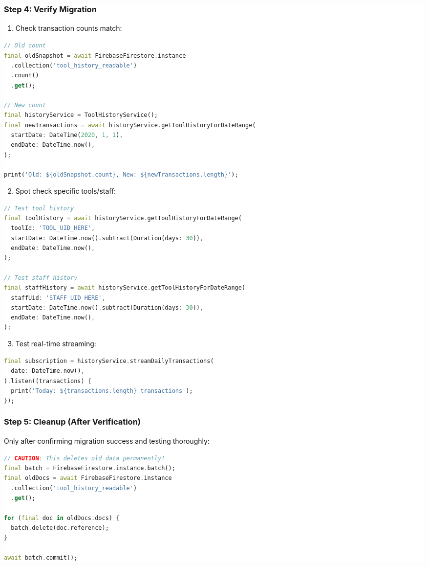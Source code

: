### Step 4: Verify Migration

1. Check transaction counts match:

```dart
// Old count
final oldSnapshot = await FirebaseFirestore.instance
  .collection('tool_history_readable')
  .count()
  .get();

// New count
final historyService = ToolHistoryService();
final newTransactions = await historyService.getToolHistoryForDateRange(
  startDate: DateTime(2020, 1, 1),
  endDate: DateTime.now(),
);

print('Old: ${oldSnapshot.count}, New: ${newTransactions.length}');
```

2. Spot check specific tools/staff:

```dart
// Test tool history
final toolHistory = await historyService.getToolHistoryForDateRange(
  toolId: 'TOOL_UID_HERE',
  startDate: DateTime.now().subtract(Duration(days: 30)),
  endDate: DateTime.now(),
);

// Test staff history
final staffHistory = await historyService.getToolHistoryForDateRange(
  staffUid: 'STAFF_UID_HERE',
  startDate: DateTime.now().subtract(Duration(days: 30)),
  endDate: DateTime.now(),
);
```

3. Test real-time streaming:

```dart
final subscription = historyService.streamDailyTransactions(
  date: DateTime.now(),
).listen((transactions) {
  print('Today: ${transactions.length} transactions');
});
```

### Step 5: Cleanup (After Verification)

Only after confirming migration success and testing thoroughly:

```dart
// CAUTION: This deletes old data permanently!
final batch = FirebaseFirestore.instance.batch();
final oldDocs = await FirebaseFirestore.instance
  .collection('tool_history_readable')
  .get();

for (final doc in oldDocs.docs) {
  batch.delete(doc.reference);
}

await batch.commit();
```
